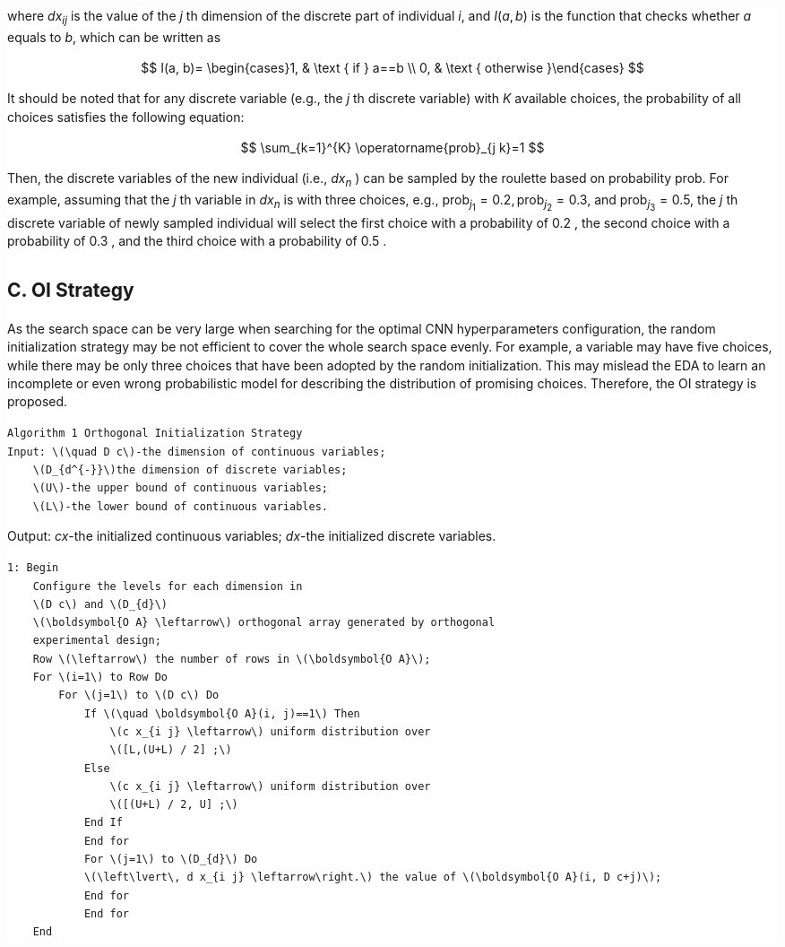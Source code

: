 where $d x_{i j}$ is the value of the $j$ th dimension of the discrete part of individual $i$, and $I(a, b)$ is the function that checks whether $a$ equals to $b$, which can be written as

$$
I(a, b)= \begin{cases}1, & \text { if } a==b \\ 0, & \text { otherwise }\end{cases}
$$

It should be noted that for any discrete variable (e.g., the $j$ th discrete variable) with $K$ available choices, the probability of all choices satisfies the following equation:

$$
\sum_{k=1}^{K} \operatorname{prob}_{j k}=1
$$

Then, the discrete variables of the new individual (i.e., $d x_{n}$ ) can be sampled by the roulette based on probability prob. For example, assuming that the $j$ th variable in $d x_{n}$ is with three choices, e.g., $\operatorname{prob}_{j_{1}}=0.2, \operatorname{prob}_{j_{2}}=0.3$, and $\operatorname{prob}_{j_{3}}=0.5$, the $j$ th discrete variable of newly sampled individual will select the first choice with a probability of 0.2 , the second choice with a probability of 0.3 , and the third choice with a probability of 0.5 .

## C. OI Strategy

As the search space can be very large when searching for the optimal CNN hyperparameters configuration, the random initialization strategy may be not efficient to cover the whole search space evenly. For example, a variable may have five choices, while there may be only three choices that have been adopted by the random initialization. This may mislead the EDA to learn an incomplete or even wrong probabilistic model for describing the distribution of promising choices. Therefore, the OI strategy is proposed.

```
Algorithm 1 Orthogonal Initialization Strategy
Input: \(\quad D c\)-the dimension of continuous variables;
    \(D_{d^{-}}\)the dimension of discrete variables;
    \(U\)-the upper bound of continuous variables;
    \(L\)-the lower bound of continuous variables.
```

Output: $c x$-the initialized continuous variables; $d x$-the initialized discrete variables.

```
1: Begin
    Configure the levels for each dimension in
    \(D c\) and \(D_{d}\)
    \(\boldsymbol{O A} \leftarrow\) orthogonal array generated by orthogonal
    experimental design;
    Row \(\leftarrow\) the number of rows in \(\boldsymbol{O A}\);
    For \(i=1\) to Row Do
        For \(j=1\) to \(D c\) Do
            If \(\quad \boldsymbol{O A}(i, j)==1\) Then
                \(c x_{i j} \leftarrow\) uniform distribution over
                \([L,(U+L) / 2] ;\)
            Else
                \(c x_{i j} \leftarrow\) uniform distribution over
                \([(U+L) / 2, U] ;\)
            End If
            End for
            For \(j=1\) to \(D_{d}\) Do
            \(\left\lvert\, d x_{i j} \leftarrow\right.\) the value of \(\boldsymbol{O A}(i, D c+j)\);
            End for
            End for
    End
```


[^0]:    Manuscript received 29 December 2020; revised 15 June 2021 and 3 August 2021; accepted 12 August 2021. Date of publication 20 September 2021; date of current version 3 May 2023. This work was supported in part by the National Key Research and Development Program of China under Grant 2019YFB2102102; in part by the Outstanding Youth Science Foundation under Grant 61822602; in part by the National Natural Science Foundations of China (NSFC) under Grant 62176094, Grant 61772207, and Grant 61873097; in part by the Key-Area Research and Development of Guangdong Province under Grant 2020B010166002; in part by Guangdong Natural Science Foundation Research Team under Grant 2018B030312003; in part by Hong Kong GRF-RGC General Research Fund under Grant 9042816 (CityU 11209819); and in part by the Project from Tencent. (Corresponding authors: Zhi-Hui Zhan; Jun Zhang.)